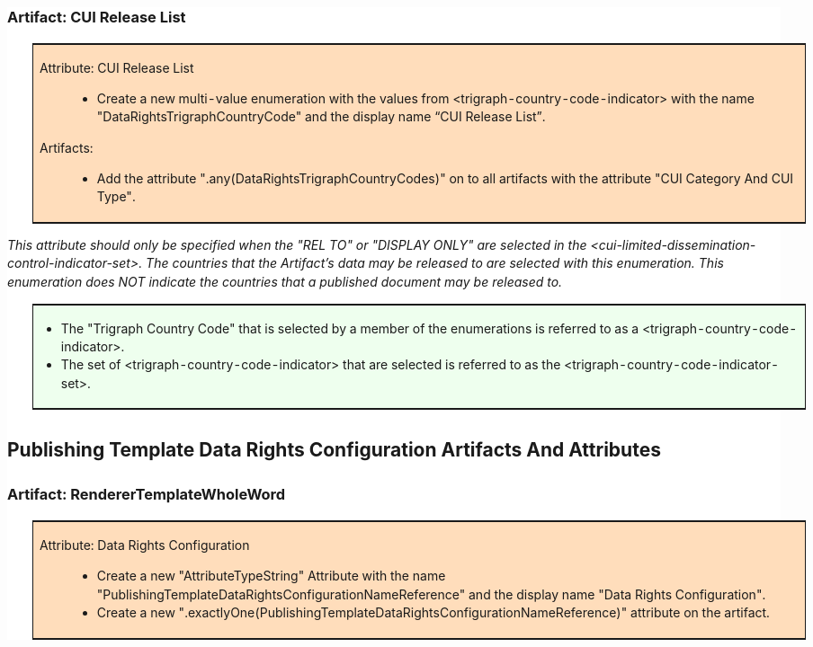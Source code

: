 
### Artifact: CUI Release List

<table style="background-color:#ffddbb; border-collapse: collapse; border:solid 1px; margin-left: 2em; margin-right: 2em;"><tr><td>
<dl>
<dt>Attribute: CUI Release List</dt>
<dd>
<ul>
<li>Create a new multi-value enumeration with the values from &lt;trigraph-country-code-indicator&gt; with the name "DataRightsTrigraphCountryCode" and the display name “CUI Release List”.</li>
</ul>
</dd>
<dt>Artifacts:</dt>
<dd>
<ul>
<li>Add the attribute ".any(DataRightsTrigraphCountryCodes)" on to all artifacts with the attribute "CUI Category And CUI Type".</li>
</ul>
</dd>
</dl>
</td></tr></table>

*This attribute should only be specified when the "REL TO" or "DISPLAY ONLY" are selected in the &lt;cui-limited-dissemination-control-indicator-set&gt;. The countries that the Artifact’s data may be released to are selected with this enumeration. This enumeration does NOT indicate the countries that a published document may be released to.*

<table style="background-color:#eeffee; border-collapse: collapse; border:solid 1px; margin-left: 2em; margin-right: 2em;"><tr><td>
<ul>
<li>The "Trigraph Country Code" that is selected by a member of the enumerations is referred to as a &lt;trigraph-country-code-indicator&gt;.</li>
<li>The set of &lt;trigraph-country-code-indicator&gt; that are selected is referred to as the &lt;trigraph-country-code-indicator-set&gt;.</li>
</ul>
</td></tr></table>

## Publishing Template Data Rights Configuration Artifacts And Attributes

### Artifact: RendererTemplateWholeWord

<table style="background-color:#ffddbb; border-collapse: collapse; border:solid 1px; margin-left: 2em; margin-right: 2em;"><tr><td>
<dl>
<dt>Attribute: Data Rights Configuration</dt>
<dd>
<ul>
<li>Create a new "AttributeTypeString" Attribute with the name "PublishingTemplateDataRightsConfigurationNameReference" and the display name "Data Rights Configuration".</li>
<li>Create a new ".exactlyOne(PublishingTemplateDataRightsConfigurationNameReference)" attribute on the artifact.</li>
</ul>
</dd>
</dl>
</td></tr></table>
